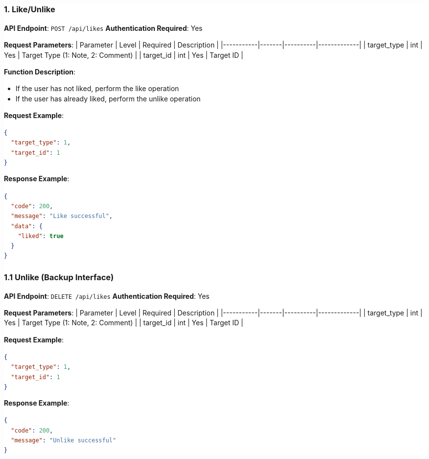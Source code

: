### 1. Like/Unlike
**API Endpoint**: `POST /api/likes`
**Authentication Required**: Yes

**Request Parameters**:
| Parameter | Level | Required | Description |
|-----------|-------|----------|-------------|
| target_type | int | Yes | Target Type (1: Note, 2: Comment) |
| target_id | int | Yes | Target ID |

**Function Description**:
- If the user has not liked, perform the like operation
- If the user has already liked, perform the unlike operation

**Request Example**:
```json
{
  "target_type": 1,
  "target_id": 1
}
```

**Response Example**:
```json
{
  "code": 200,
  "message": "Like successful",
  "data": {
    "liked": true
  }
}
```

### 1.1 Unlike (Backup Interface)
**API Endpoint**: `DELETE /api/likes`
**Authentication Required**: Yes

**Request Parameters**:
| Parameter | Level | Required | Description |
|-----------|-------|----------|-------------|
| target_type | int | Yes | Target Type (1: Note, 2: Comment) |
| target_id | int | Yes | Target ID |

**Request Example**:
```json
{
  "target_type": 1,
  "target_id": 1
}
```

**Response Example**:
```json
{
  "code": 200,
  "message": "Unlike successful"
}
```
